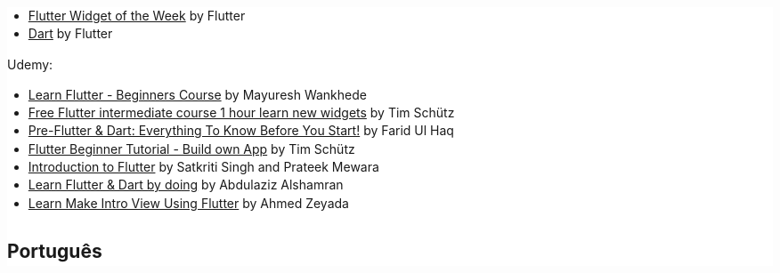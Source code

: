 - [Flutter Widget of the Week](https://www.youtube.com/playlist?list=PLjxrf2q8roU23XGwz3Km7sQZFTdB996iG) by Flutter
- [Dart](https://www.youtube.com/playlist?list=PLjxrf2q8roU0Net_g1NT5_vOO3s_FR02J) by Flutter

Udemy:

- [Learn Flutter - Beginners Course](https://www.udemy.com/share/101sbGAkUec1pXQXg=/) by Mayuresh Wankhede
- [Free Flutter intermediate course 1 hour learn new widgets](https://www.udemy.com/share/101sb8AkUec1pXQXg=/) by Tim Schütz
- [Pre-Flutter & Dart: Everything To Know Before You Start!](https://www.udemy.com/share/101tNsAkUec1pXQXg=/) by Farid Ul Haq
- [Flutter Beginner Tutorial - Build own App](https://www.udemy.com/share/101wmSAkUec1pXQXg=/) by Tim Schütz
- [Introduction to Flutter](https://www.udemy.com/share/102GdWAkUec1pXQXg=/) by Satkriti Singh and Prateek Mewara
- [Learn Flutter & Dart by doing](https://www.udemy.com/share/102ZpEAkUec1pXQXg=/) by Abdulaziz Alshamran
- [Learn Make Intro View Using Flutter](https://www.udemy.com/share/102jtEAkUec1pXQXg=/) by Ahmed Zeyada

## Português

